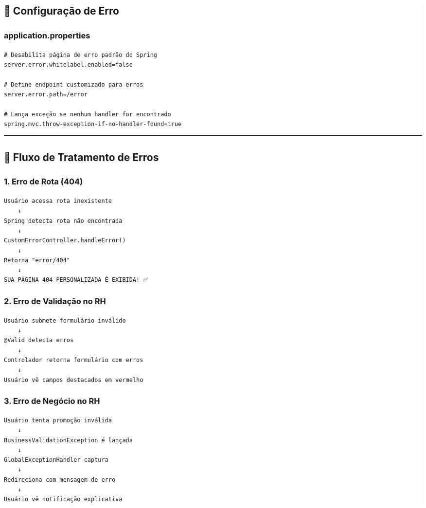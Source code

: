 
## 🔧 Configuração de Erro

### application.properties

```properties
# Desabilita página de erro padrão do Spring
server.error.whitelabel.enabled=false

# Define endpoint customizado para erros
server.error.path=/error

# Lança exceção se nenhum handler for encontrado
spring.mvc.throw-exception-if-no-handler-found=true
```

---

## 🎯 Fluxo de Tratamento de Erros

### 1. Erro de Rota (404)
```
Usuário acessa rota inexistente
    ↓
Spring detecta rota não encontrada
    ↓
CustomErrorController.handleError()
    ↓
Retorna "error/404"
    ↓
SUA PÁGINA 404 PERSONALIZADA É EXIBIDA! ✅
```

### 2. Erro de Validação no RH
```
Usuário submete formulário inválido
    ↓
@Valid detecta erros
    ↓
Controlador retorna formulário com erros
    ↓
Usuário vê campos destacados em vermelho
```

### 3. Erro de Negócio no RH
```
Usuário tenta promoção inválida
    ↓
BusinessValidationException é lançada
    ↓
GlobalExceptionHandler captura
    ↓
Redireciona com mensagem de erro
    ↓
Usuário vê notificação explicativa
```
